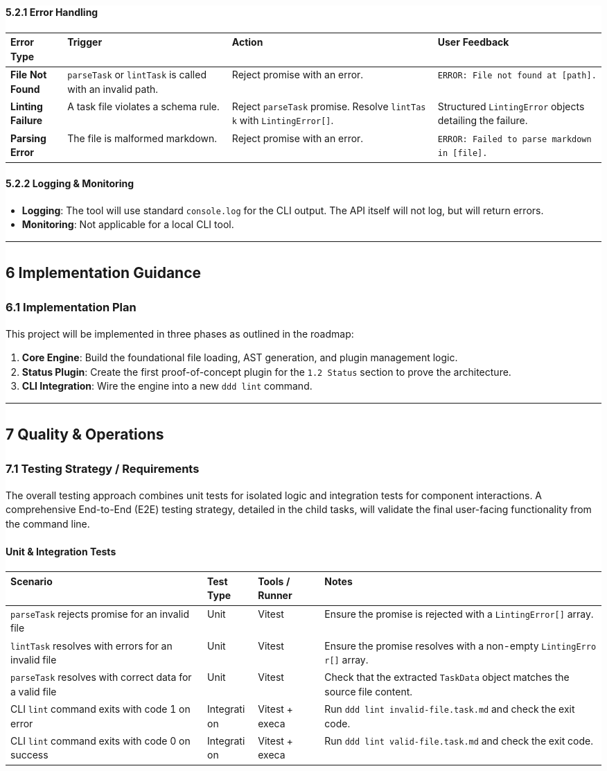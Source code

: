 #### 5.2.1 Error Handling

| Error Type          | Trigger                                                   | Action                                                                | User Feedback                                            |
| :------------------ | :-------------------------------------------------------- | :-------------------------------------------------------------------- | :------------------------------------------------------- |
| **File Not Found**  | `parseTask` or `lintTask` is called with an invalid path. | Reject promise with an error.                                         | `ERROR: File not found at [path].`                       |
| **Linting Failure** | A task file violates a schema rule.                       | Reject `parseTask` promise. Resolve `lintTask` with `LintingError[]`. | Structured `LintingError` objects detailing the failure. |
| **Parsing Error**   | The file is malformed markdown.                           | Reject promise with an error.                                         | `ERROR: Failed to parse markdown in [file].`             |

#### 5.2.2 Logging & Monitoring

- **Logging**: The tool will use standard `console.log` for the CLI output. The API itself will not log, but will return errors.
- **Monitoring**: Not applicable for a local CLI tool.

---

## 6 Implementation Guidance

### 6.1 Implementation Plan

This project will be implemented in three phases as outlined in the roadmap:

1.  **Core Engine**: Build the foundational file loading, AST generation, and plugin management logic.
2.  **Status Plugin**: Create the first proof-of-concept plugin for the `1.2 Status` section to prove the architecture.
3.  **CLI Integration**: Wire the engine into a new `ddd lint` command.

---

## 7 Quality & Operations

### 7.1 Testing Strategy / Requirements

The overall testing approach combines unit tests for isolated logic and integration tests for component interactions. A comprehensive End-to-End (E2E) testing strategy, detailed in the child tasks, will validate the final user-facing functionality from the command line.

#### Unit & Integration Tests

| Scenario                                                | Test Type   | Tools / Runner | Notes                                                                       |
| :------------------------------------------------------ | :---------- | :------------- | :-------------------------------------------------------------------------- |
| `parseTask` rejects promise for an invalid file         | Unit        | Vitest         | Ensure the promise is rejected with a `LintingError[]` array.               |
| `lintTask` resolves with errors for an invalid file     | Unit        | Vitest         | Ensure the promise resolves with a non-empty `LintingError[]` array.        |
| `parseTask` resolves with correct data for a valid file | Unit        | Vitest         | Check that the extracted `TaskData` object matches the source file content. |
| CLI `lint` command exits with code 1 on error           | Integration | Vitest + execa | Run `ddd lint invalid-file.task.md` and check the exit code.                |
| CLI `lint` command exits with code 0 on success         | Integration | Vitest + execa | Run `ddd lint valid-file.task.md` and check the exit code.                  |
